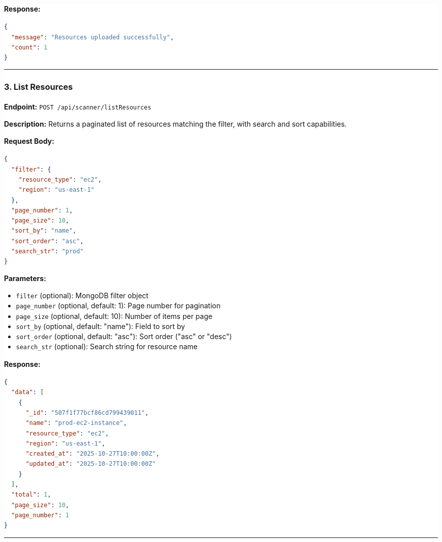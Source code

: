 
**Response:**
```json
{
  "message": "Resources uploaded successfully",
  "count": 1
}
```

---

### 3. List Resources

**Endpoint:** `POST /api/scanner/listResources`

**Description:** Returns a paginated list of resources matching the filter, with search and sort capabilities.

**Request Body:**
```json
{
  "filter": {
    "resource_type": "ec2",
    "region": "us-east-1"
  },
  "page_number": 1,
  "page_size": 10,
  "sort_by": "name",
  "sort_order": "asc",
  "search_str": "prod"
}
```

**Parameters:**
- `filter` (optional): MongoDB filter object
- `page_number` (optional, default: 1): Page number for pagination
- `page_size` (optional, default: 10): Number of items per page
- `sort_by` (optional, default: "name"): Field to sort by
- `sort_order` (optional, default: "asc"): Sort order ("asc" or "desc")
- `search_str` (optional): Search string for resource name

**Response:**
```json
{
  "data": [
    {
      "_id": "507f1f77bcf86cd799439011",
      "name": "prod-ec2-instance",
      "resource_type": "ec2",
      "region": "us-east-1",
      "created_at": "2025-10-27T10:00:00Z",
      "updated_at": "2025-10-27T10:00:00Z"
    }
  ],
  "total": 1,
  "page_size": 10,
  "page_number": 1
}
```

---